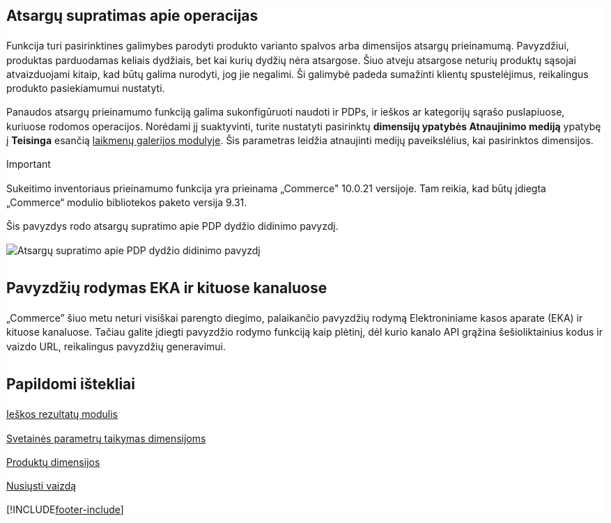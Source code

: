 ## <a name="inventory-awareness-on-swatches"></a>Atsargų supratimas apie operacijas

Funkcija turi pasirinktines galimybes parodyti produkto varianto spalvos arba dimensijos atsargų prieinamumą. Pavyzdžiui, produktas parduodamas keliais dydžiais, bet kai kurių dydžių nėra atsargose. Šiuo atveju atsargose neturių produktų sąsojai atvaizduojami kitaip, kad būtų galima nurodyti, jog jie negalimi. Ši galimybė padeda sumažinti klientų spustelėjimus, reikalingus produkto pasiekiamumui nustatyti.

Panaudos atsargų prieinamumo funkciją galima sukonfigūruoti naudoti ir PDPs, ir ieškos ar kategorijų sąrašo puslapiuose, kuriuose rodomos operacijos. Norėdami jį suaktyvinti, turite nustatyti pasirinktų **dimensijų ypatybės Atnaujinimo mediją** ypatybę į **Teisinga** esančią [laikmenų galerijos modulyje](../media-gallery-module.md). Šis parametras leidžia atnaujinti medijų paveikslėlius, kai pasirinktos dimensijos. 

> [!IMPORTANT]
> Sukeitimo inventoriaus prieinamumo funkcija yra prieinama „Commerce" 10.0.21 versijoje. Tam reikia, kad būtų įdiegta „Commerce“ modulio bibliotekos paketo versija 9.31.

Šis pavyzdys rodo atsargų supratimo apie PDP dydžio didinimo pavyzdį.

![Atsargų supratimo apie PDP dydžio didinimo pavyzdį](../dev-itpro/media/swatch_inventory.png)

## <a name="display-swatches-in-pos-and-other-channels"></a>Pavyzdžių rodymas EKA ir kituose kanaluose

„Commerce” šiuo metu neturi visiškai parengto diegimo, palaikančio pavyzdžių rodymą Elektroniniame kasos aparate (EKA) ir kituose kanaluose. Tačiau galite įdiegti pavyzdžio rodymo funkciją kaip plėtinį, dėl kurio kanalo API grąžina šešioliktainius kodus ir vaizdo URL, reikalingus pavyzdžių generavimui.

## <a name="additional-resources"></a>Papildomi ištekliai

[Ieškos rezultatų modulis](../search-result-module.md)

[Svetainės parametrų taikymas dimensijoms](../dimension-settings.md)

[Produktų dimensijos](../../supply-chain/pim/product-dimensions.md)

[Nusiųsti vaizdą](../dam-upload-images.md)

[!INCLUDE[footer-include](../../includes/footer-banner.md)]
